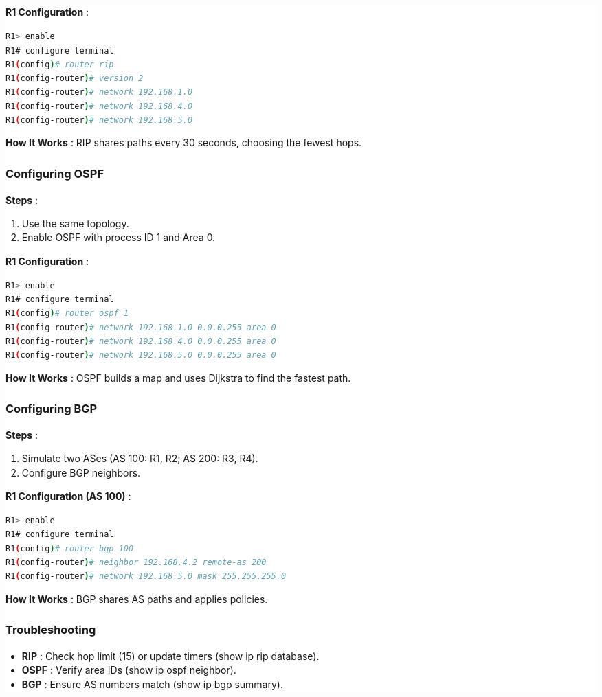 **R1 Configuration** :

```bash
R1> enable
R1# configure terminal
R1(config)# router rip
R1(config-router)# version 2
R1(config-router)# network 192.168.1.0
R1(config-router)# network 192.168.4.0
R1(config-router)# network 192.168.5.0
```

**How It Works** : RIP shares paths every 30 seconds, choosing the fewest hops.

### Configuring OSPF

**Steps** :

1. Use the same topology.
2. Enable OSPF with process ID 1 and Area 0.

**R1 Configuration** :

```bash
R1> enable
R1# configure terminal
R1(config)# router ospf 1
R1(config-router)# network 192.168.1.0 0.0.0.255 area 0
R1(config-router)# network 192.168.4.0 0.0.0.255 area 0
R1(config-router)# network 192.168.5.0 0.0.0.255 area 0
```

**How It Works** : OSPF builds a map and uses Dijkstra to find the fastest path.

### Configuring BGP

**Steps** :

1. Simulate two ASes (AS 100: R1, R2; AS 200: R3, R4).
2. Configure BGP neighbors.

**R1 Configuration (AS 100)** :

```bash
R1> enable
R1# configure terminal
R1(config)# router bgp 100
R1(config-router)# neighbor 192.168.4.2 remote-as 200
R1(config-router)# network 192.168.5.0 mask 255.255.255.0
```

**How It Works** : BGP shares AS paths and applies policies.

### Troubleshooting

- **RIP** : Check hop limit (15) or update timers (show ip rip database).
- **OSPF** : Verify area IDs (show ip ospf neighbor).
- **BGP** : Ensure AS numbers match (show ip bgp summary).
